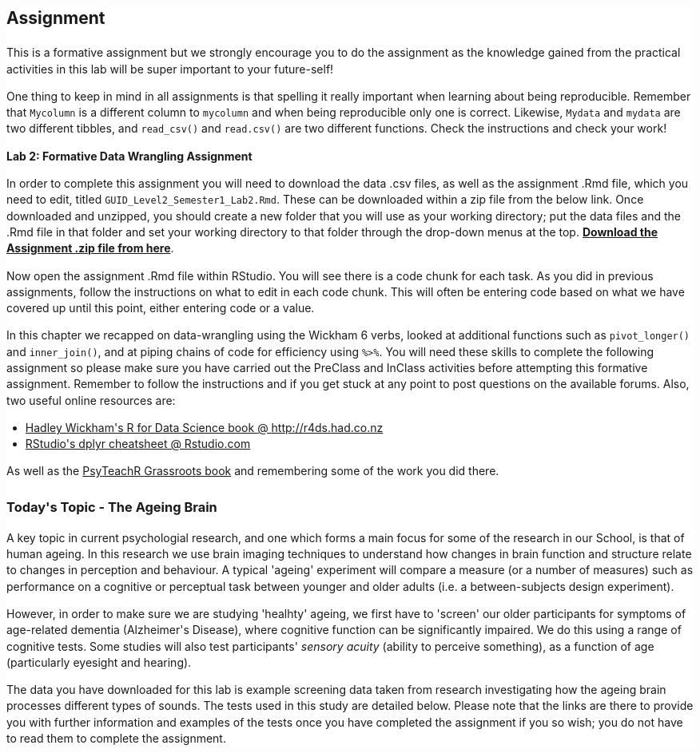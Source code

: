 ## Assignment

This is a formative assignment but we strongly encourage you to do the assignment as the knowledge gained from the practical activities in this lab will be super important to your future-self!

One thing to keep in mind in all assignments is that spelling it really important when learning about being reproducible. Remember that `Mycolumn` is a different column to `mycolumn` and when being reproducible only one is correct. Likewise, `Mydata` and `mydata` are two different tibbles, and `read_csv()` and `read.csv()` are two different functions. Check the instructions and check your work! 

**Lab 2: Formative Data Wrangling Assignment**

In order to complete this assignment you will need to download the data .csv files, as well as the assignment .Rmd file, which you need to edit, titled `GUID_Level2_Semester1_Lab2.Rmd`. These can be downloaded within a zip file from the below link. Once downloaded and unzipped, you should create a new folder that you will use as your working directory; put the data files and the .Rmd file in that folder and set your working directory to that folder through the drop-down menus at the top. [**Download the Assignment .zip file from here**](data/02-s01/homework/ch2-assign-data-2020.zip).

Now open the assignment .Rmd file within RStudio. You will see there is a code chunk for each task. As you did in previous assignments, follow the instructions on what to edit in each code chunk. This will often be entering code based on what we have covered up until this point, either entering code or a value. 

In this chapter we recapped on data-wrangling using the Wickham 6 verbs, looked at additional functions such as `pivot_longer()` and `inner_join()`, and at piping chains of code for efficiency using `%>%`. You will need these skills to complete the following assignment so please make sure you have carried out the PreClass and InClass activities before attempting this formative assignment. Remember to follow the instructions and if you get stuck at any point to post questions on the available forums. Also, two useful online resources are:

* <a href="http://r4ds.had.co.nz" target = "_blank">Hadley Wickham's R for Data Science book @ http://r4ds.had.co.nz</a>
* <a href="https://www.rstudio.com/wp-content/uploads/2015/02/data-wrangling-cheatsheet.pdf" target = "_blank"> RStudio's dplyr cheatsheet @ Rstudio.com</a>

As well as the <a href="https://psyteachr.github.io/" target = "_blank">PsyTeachR Grassroots book</a> and remembering some of the work you did there. 

### Today's Topic - The Ageing Brain 

A key topic in current psychologial research, and one which forms a main focus for some of the research in our School, is that of human ageing. In this research we use brain imaging techniques to understand how changes in brain function and structure relate to changes in perception and behaviour. A typical 'ageing' experiment will compare a measure (or a number of measures) such as performance on a cognitive or perceptual task between younger and older adults (i.e. a between-subjects design experiment).

However, in order to make sure we are studying 'healhty' ageing, we first have to 'screen' our older participants for symptoms of age-related dementia (Alzheimer's Disease), where cognitive function can be significantly impaired. We do this using a range of cognitive tests. Some studies will also test participants' *sensory acuity* (ability to perceive something), as a function of age (particularly eyesight and hearing). 

The data you have downloaded for this lab is example screening data taken from research investigating how the ageing brain processes different types of sounds. The tests used in this study are detailed below. Please note that the links are there to provide you with further information and examples of the tests once you have completed the assignment if you so wish; you do not have to read them to complete the assignment.
